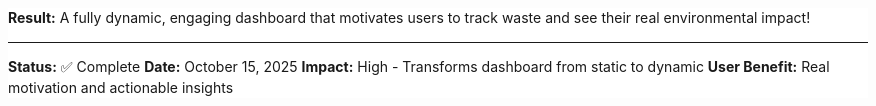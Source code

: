 **Result:** A fully dynamic, engaging dashboard that motivates users to track waste and see their real environmental impact!

---

**Status:** ✅ Complete
**Date:** October 15, 2025
**Impact:** High - Transforms dashboard from static to dynamic
**User Benefit:** Real motivation and actionable insights
